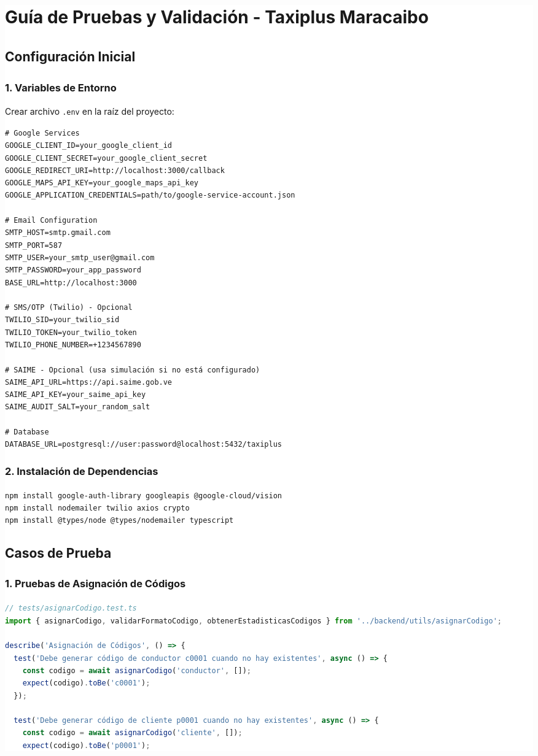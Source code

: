 # Guía de Pruebas y Validación - Taxiplus Maracaibo

## Configuración Inicial

### 1. Variables de Entorno

Crear archivo `.env` en la raíz del proyecto:

```env
# Google Services
GOOGLE_CLIENT_ID=your_google_client_id
GOOGLE_CLIENT_SECRET=your_google_client_secret
GOOGLE_REDIRECT_URI=http://localhost:3000/callback
GOOGLE_MAPS_API_KEY=your_google_maps_api_key
GOOGLE_APPLICATION_CREDENTIALS=path/to/google-service-account.json

# Email Configuration
SMTP_HOST=smtp.gmail.com
SMTP_PORT=587
SMTP_USER=your_smtp_user@gmail.com
SMTP_PASSWORD=your_app_password
BASE_URL=http://localhost:3000

# SMS/OTP (Twilio) - Opcional
TWILIO_SID=your_twilio_sid
TWILIO_TOKEN=your_twilio_token
TWILIO_PHONE_NUMBER=+1234567890

# SAIME - Opcional (usa simulación si no está configurado)
SAIME_API_URL=https://api.saime.gob.ve
SAIME_API_KEY=your_saime_api_key
SAIME_AUDIT_SALT=your_random_salt

# Database
DATABASE_URL=postgresql://user:password@localhost:5432/taxiplus
```

### 2. Instalación de Dependencias

```bash
npm install google-auth-library googleapis @google-cloud/vision
npm install nodemailer twilio axios crypto
npm install @types/node @types/nodemailer typescript
```

## Casos de Prueba

### 1. Pruebas de Asignación de Códigos

```typescript
// tests/asignarCodigo.test.ts
import { asignarCodigo, validarFormatoCodigo, obtenerEstadisticasCodigos } from '../backend/utils/asignarCodigo';

describe('Asignación de Códigos', () => {
  test('Debe generar código de conductor c0001 cuando no hay existentes', async () => {
    const codigo = await asignarCodigo('conductor', []);
    expect(codigo).toBe('c0001');
  });

  test('Debe generar código de cliente p0001 cuando no hay existentes', async () => {
    const codigo = await asignarCodigo('cliente', []);
    expect(codigo).toBe('p0001');
```